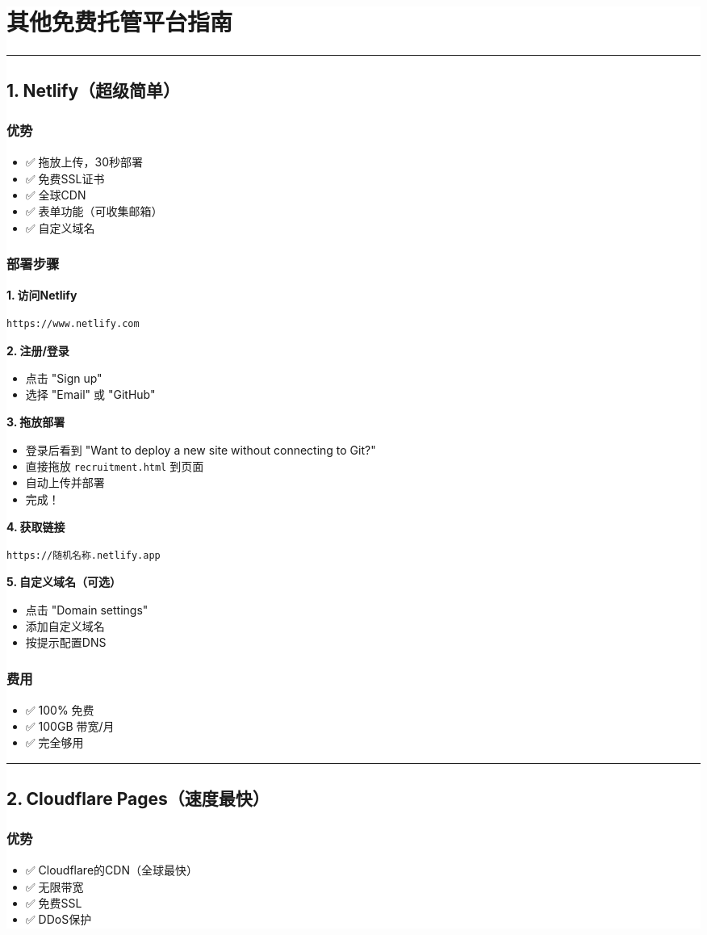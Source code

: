 # 其他免费托管平台指南

---

## 1. Netlify（超级简单）

### 优势
- ✅ 拖放上传，30秒部署
- ✅ 免费SSL证书
- ✅ 全球CDN
- ✅ 表单功能（可收集邮箱）
- ✅ 自定义域名

### 部署步骤

**1. 访问Netlify**
```
https://www.netlify.com
```

**2. 注册/登录**
- 点击 "Sign up"
- 选择 "Email" 或 "GitHub"

**3. 拖放部署**
- 登录后看到 "Want to deploy a new site without connecting to Git?"
- 直接拖放 `recruitment.html` 到页面
- 自动上传并部署
- 完成！

**4. 获取链接**
```
https://随机名称.netlify.app
```

**5. 自定义域名（可选）**
- 点击 "Domain settings"
- 添加自定义域名
- 按提示配置DNS

### 费用
- ✅ 100% 免费
- ✅ 100GB 带宽/月
- ✅ 完全够用

---

## 2. Cloudflare Pages（速度最快）

### 优势
- ✅ Cloudflare的CDN（全球最快）
- ✅ 无限带宽
- ✅ 免费SSL
- ✅ DDoS保护
